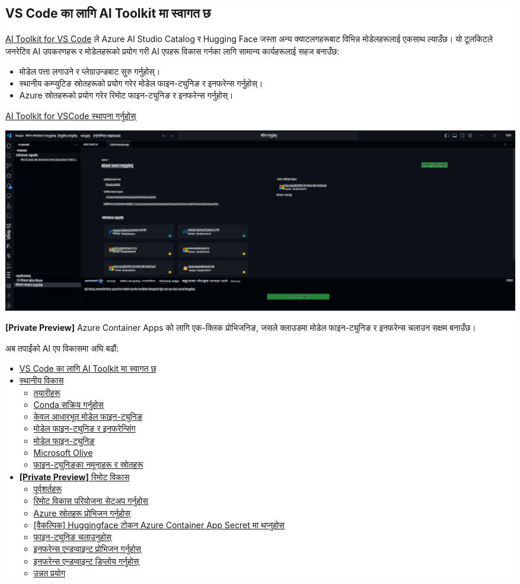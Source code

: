 ## VS Code का लागि AI Toolkit मा स्वागत छ

[AI Toolkit for VS Code](https://github.com/microsoft/vscode-ai-toolkit/tree/main) ले Azure AI Studio Catalog र Hugging Face जस्ता अन्य क्याटलगहरूबाट विभिन्न मोडेलहरूलाई एकसाथ ल्याउँछ। यो टूलकिटले जनरेटिव AI उपकरणहरू र मोडेलहरूको प्रयोग गरी AI एपहरू विकास गर्नका लागि सामान्य कार्यहरूलाई सहज बनाउँछ:
- मोडेल पत्ता लगाउने र प्लेग्राउन्डबाट सुरु गर्नुहोस्।
- स्थानीय कम्प्युटिङ स्रोतहरूको प्रयोग गरेर मोडेल फाइन-ट्युनिङ र इनफरेन्स गर्नुहोस्।
- Azure स्रोतहरूको प्रयोग गरेर रिमोट फाइन-ट्युनिङ र इनफरेन्स गर्नुहोस्।

[AI Toolkit for VSCode स्थापना गर्नुहोस्](https://marketplace.visualstudio.com/items?itemName=ms-windows-ai-studio.windows-ai-studio)

![AIToolkit FineTuning](../../../../translated_images/Aitoolkit.fc953930f4b4027110910d62005d87c6ac76941120d31139a2d9b0de2d4b64b8.ne.png)

**[Private Preview]** Azure Container Apps को लागि एक-क्लिक प्रोभिजनिङ, जसले क्लाउडमा मोडेल फाइन-ट्युनिङ र इनफरेन्स चलाउन सक्षम बनाउँछ।

अब तपाईंको AI एप विकासमा अघि बढौं:

- [VS Code का लागि AI Toolkit मा स्वागत छ](../../../../md/03.FineTuning)
- [स्थानीय विकास](../../../../md/03.FineTuning)
  - [तयारीहरू](../../../../md/03.FineTuning)
  - [Conda सक्रिय गर्नुहोस्](../../../../md/03.FineTuning)
  - [केवल आधारभूत मोडेल फाइन-ट्युनिङ](../../../../md/03.FineTuning)
  - [मोडेल फाइन-ट्युनिङ र इनफरेन्सिंग](../../../../md/03.FineTuning)
  - [मोडेल फाइन-ट्युनिङ](../../../../md/03.FineTuning)
  - [Microsoft Olive](../../../../md/03.FineTuning)
  - [फाइन-ट्युनिङका नमूनाहरू र स्रोतहरू](../../../../md/03.FineTuning)
- [**\[Private Preview\]** रिमोट विकास](../../../../md/03.FineTuning)
  - [पूर्वशर्तहरू](../../../../md/03.FineTuning)
  - [रिमोट विकास परियोजना सेटअप गर्नुहोस्](../../../../md/03.FineTuning)
  - [Azure स्रोतहरू प्रोभिजन गर्नुहोस्](../../../../md/03.FineTuning)
  - [\[वैकल्पिक\] Huggingface टोकन Azure Container App Secret मा थप्नुहोस्](../../../../md/03.FineTuning)
  - [फाइन-ट्युनिङ चलाउनुहोस्](../../../../md/03.FineTuning)
  - [इनफरेन्स एन्डप्वाइन्ट प्रोभिजन गर्नुहोस्](../../../../md/03.FineTuning)
  - [इनफरेन्स एन्डप्वाइन्ट डिप्लोय गर्नुहोस्](../../../../md/03.FineTuning)
  - [उन्नत प्रयोग](../../../../md/03.FineTuning)
